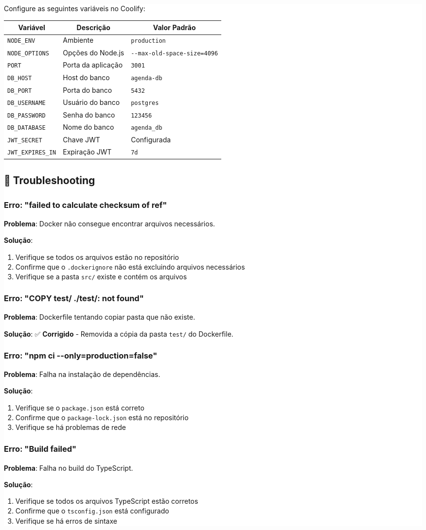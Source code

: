 Configure as seguintes variáveis no Coolify:

| Variável | Descrição | Valor Padrão |
|----------|-----------|--------------|
| `NODE_ENV` | Ambiente | `production` |
| `NODE_OPTIONS` | Opções do Node.js | `--max-old-space-size=4096` |
| `PORT` | Porta da aplicação | `3001` |
| `DB_HOST` | Host do banco | `agenda-db` |
| `DB_PORT` | Porta do banco | `5432` |
| `DB_USERNAME` | Usuário do banco | `postgres` |
| `DB_PASSWORD` | Senha do banco | `123456` |
| `DB_DATABASE` | Nome do banco | `agenda_db` |
| `JWT_SECRET` | Chave JWT | Configurada |
| `JWT_EXPIRES_IN` | Expiração JWT | `7d` |

## 🚨 Troubleshooting

### Erro: "failed to calculate checksum of ref"

**Problema**: Docker não consegue encontrar arquivos necessários.

**Solução**:
1. Verifique se todos os arquivos estão no repositório
2. Confirme que o `.dockerignore` não está excluindo arquivos necessários
3. Verifique se a pasta `src/` existe e contém os arquivos

### Erro: "COPY test/ ./test/: not found"

**Problema**: Dockerfile tentando copiar pasta que não existe.

**Solução**: ✅ **Corrigido** - Removida a cópia da pasta `test/` do Dockerfile.

### Erro: "npm ci --only=production=false"

**Problema**: Falha na instalação de dependências.

**Solução**:
1. Verifique se o `package.json` está correto
2. Confirme que o `package-lock.json` está no repositório
3. Verifique se há problemas de rede

### Erro: "Build failed"

**Problema**: Falha no build do TypeScript.

**Solução**:
1. Verifique se todos os arquivos TypeScript estão corretos
2. Confirme que o `tsconfig.json` está configurado
3. Verifique se há erros de sintaxe
